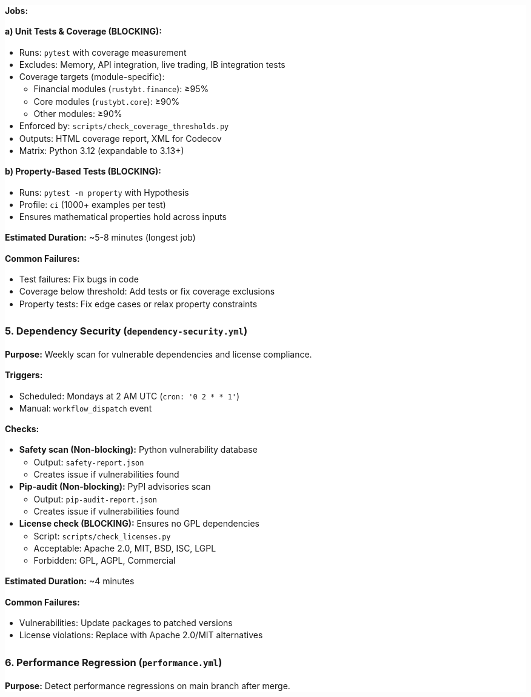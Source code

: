 **Jobs:**

**a) Unit Tests & Coverage (BLOCKING):**
- Runs: `pytest` with coverage measurement
- Excludes: Memory, API integration, live trading, IB integration tests
- Coverage targets (module-specific):
  - Financial modules (`rustybt.finance`): ≥95%
  - Core modules (`rustybt.core`): ≥90%
  - Other modules: ≥90%
- Enforced by: `scripts/check_coverage_thresholds.py`
- Outputs: HTML coverage report, XML for Codecov
- Matrix: Python 3.12 (expandable to 3.13+)

**b) Property-Based Tests (BLOCKING):**
- Runs: `pytest -m property` with Hypothesis
- Profile: `ci` (1000+ examples per test)
- Ensures mathematical properties hold across inputs

**Estimated Duration:** ~5-8 minutes (longest job)

**Common Failures:**
- Test failures: Fix bugs in code
- Coverage below threshold: Add tests or fix coverage exclusions
- Property tests: Fix edge cases or relax property constraints

### 5. Dependency Security (`dependency-security.yml`)

**Purpose:** Weekly scan for vulnerable dependencies and license compliance.

**Triggers:**
- Scheduled: Mondays at 2 AM UTC (`cron: '0 2 * * 1'`)
- Manual: `workflow_dispatch` event

**Checks:**
- **Safety scan (Non-blocking):** Python vulnerability database
  - Output: `safety-report.json`
  - Creates issue if vulnerabilities found
- **Pip-audit (Non-blocking):** PyPI advisories scan
  - Output: `pip-audit-report.json`
  - Creates issue if vulnerabilities found
- **License check (BLOCKING):** Ensures no GPL dependencies
  - Script: `scripts/check_licenses.py`
  - Acceptable: Apache 2.0, MIT, BSD, ISC, LGPL
  - Forbidden: GPL, AGPL, Commercial

**Estimated Duration:** ~4 minutes

**Common Failures:**
- Vulnerabilities: Update packages to patched versions
- License violations: Replace with Apache 2.0/MIT alternatives

### 6. Performance Regression (`performance.yml`)

**Purpose:** Detect performance regressions on main branch after merge.
